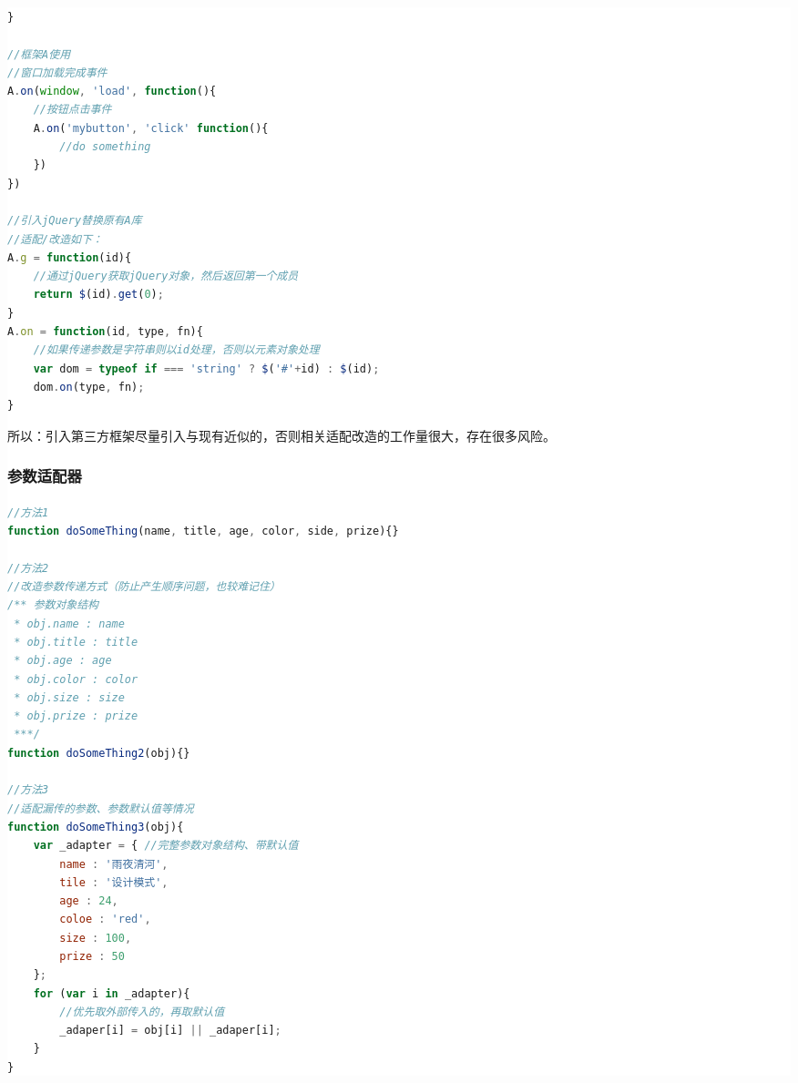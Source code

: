 ```javascript
}

//框架A使用
//窗口加载完成事件
A.on(window, 'load', function(){
    //按钮点击事件
    A.on('mybutton', 'click' function(){
        //do something
    })
})

//引入jQuery替换原有A库
//适配/改造如下：
A.g = function(id){
    //通过jQuery获取jQuery对象，然后返回第一个成员
    return $(id).get(0);
}
A.on = function(id, type, fn){
    //如果传递参数是字符串则以id处理，否则以元素对象处理
    var dom = typeof if === 'string' ? $('#'+id) : $(id);
    dom.on(type, fn);
}

```

所以：引入第三方框架尽量引入与现有近似的，否则相关适配改造的工作量很大，存在很多风险。

### 参数适配器

```javascript
//方法1
function doSomeThing(name, title, age, color, side, prize){}

//方法2
//改造参数传递方式（防止产生顺序问题，也较难记住）
/** 参数对象结构
 * obj.name : name
 * obj.title : title
 * obj.age : age
 * obj.color : color
 * obj.size : size
 * obj.prize : prize
 ***/
function doSomeThing2(obj){}

//方法3
//适配漏传的参数、参数默认值等情况
function doSomeThing3(obj){
    var _adapter = { //完整参数对象结构、带默认值
        name : '雨夜清河',
        tile : '设计模式',
        age : 24,
        coloe : 'red',
        size : 100,
        prize : 50
    };
    for (var i in _adapter){
        //优先取外部传入的，再取默认值　
        _adaper[i] = obj[i] || _adaper[i];
    }
}
```
